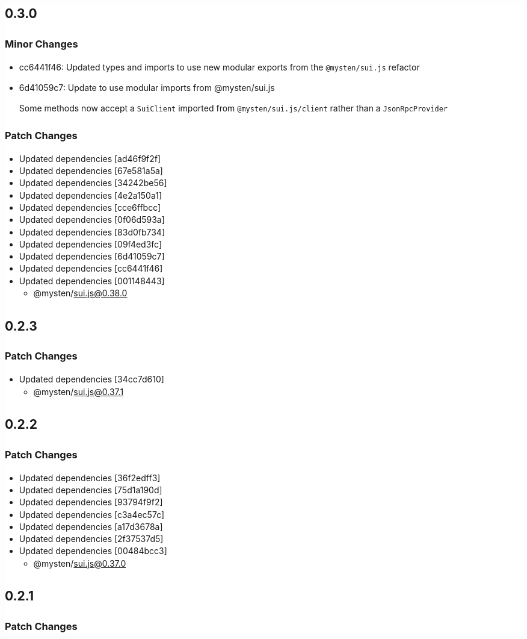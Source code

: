 ## 0.3.0

### Minor Changes

- cc6441f46: Updated types and imports to use new modular exports from the `@mysten/sui.js` refactor
- 6d41059c7: Update to use modular imports from @mysten/sui.js

  Some methods now accept a `SuiClient` imported from `@mysten/sui.js/client` rather than a
  `JsonRpcProvider`

### Patch Changes

- Updated dependencies [ad46f9f2f]
- Updated dependencies [67e581a5a]
- Updated dependencies [34242be56]
- Updated dependencies [4e2a150a1]
- Updated dependencies [cce6ffbcc]
- Updated dependencies [0f06d593a]
- Updated dependencies [83d0fb734]
- Updated dependencies [09f4ed3fc]
- Updated dependencies [6d41059c7]
- Updated dependencies [cc6441f46]
- Updated dependencies [001148443]
  - @mysten/sui.js@0.38.0

## 0.2.3

### Patch Changes

- Updated dependencies [34cc7d610]
  - @mysten/sui.js@0.37.1

## 0.2.2

### Patch Changes

- Updated dependencies [36f2edff3]
- Updated dependencies [75d1a190d]
- Updated dependencies [93794f9f2]
- Updated dependencies [c3a4ec57c]
- Updated dependencies [a17d3678a]
- Updated dependencies [2f37537d5]
- Updated dependencies [00484bcc3]
  - @mysten/sui.js@0.37.0

## 0.2.1

### Patch Changes

